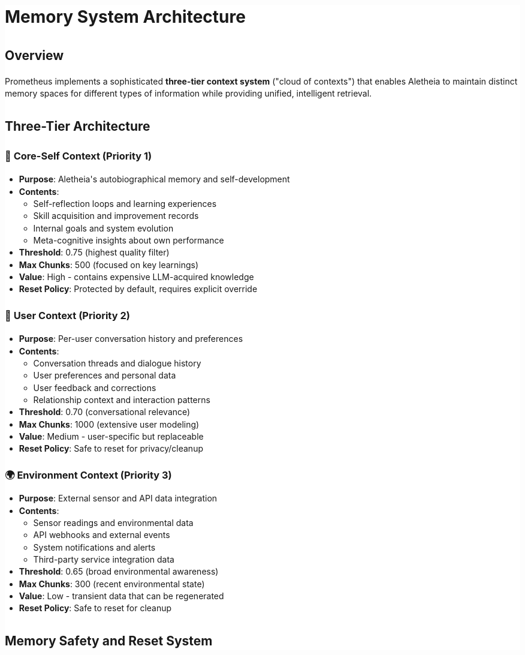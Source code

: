 # Memory System Architecture

## Overview

Prometheus implements a sophisticated **three-tier context system** ("cloud of contexts") that enables Aletheia to maintain distinct memory spaces for different types of information while providing unified, intelligent retrieval.

## Three-Tier Architecture

### 🧠 **Core-Self Context** (Priority 1)
- **Purpose**: Aletheia's autobiographical memory and self-development
- **Contents**: 
  - Self-reflection loops and learning experiences
  - Skill acquisition and improvement records
  - Internal goals and system evolution
  - Meta-cognitive insights about own performance
- **Threshold**: 0.75 (highest quality filter)
- **Max Chunks**: 500 (focused on key learnings)
- **Value**: High - contains expensive LLM-acquired knowledge
- **Reset Policy**: Protected by default, requires explicit override

### 👤 **User Context** (Priority 2)  
- **Purpose**: Per-user conversation history and preferences
- **Contents**:
  - Conversation threads and dialogue history
  - User preferences and personal data
  - User feedback and corrections
  - Relationship context and interaction patterns
- **Threshold**: 0.70 (conversational relevance)
- **Max Chunks**: 1000 (extensive user modeling)
- **Value**: Medium - user-specific but replaceable
- **Reset Policy**: Safe to reset for privacy/cleanup

### 🌍 **Environment Context** (Priority 3)
- **Purpose**: External sensor and API data integration
- **Contents**:
  - Sensor readings and environmental data
  - API webhooks and external events
  - System notifications and alerts
  - Third-party service integration data
- **Threshold**: 0.65 (broad environmental awareness)
- **Max Chunks**: 300 (recent environmental state)
- **Value**: Low - transient data that can be regenerated
- **Reset Policy**: Safe to reset for cleanup

## Memory Safety and Reset System
